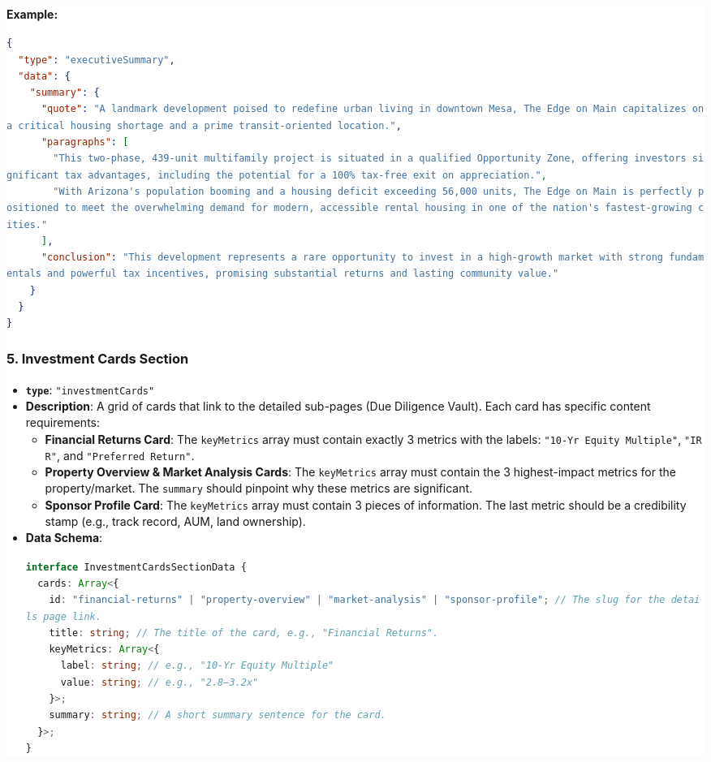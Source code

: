 **Example:**

```json
{
  "type": "executiveSummary",
  "data": {
    "summary": {
      "quote": "A landmark development poised to redefine urban living in downtown Mesa, The Edge on Main capitalizes on a critical housing shortage and a prime transit-oriented location.",
      "paragraphs": [
        "This two-phase, 439-unit multifamily project is situated in a qualified Opportunity Zone, offering investors significant tax advantages, including the potential for a 100% tax-free exit on appreciation.",
        "With Arizona's population booming and a housing deficit exceeding 56,000 units, The Edge on Main is perfectly positioned to meet the overwhelming demand for modern, accessible rental housing in one of the nation's fastest-growing cities."
      ],
      "conclusion": "This development represents a rare opportunity to invest in a high-growth market with strong fundamentals and powerful tax incentives, promising substantial returns and lasting community value."
    }
  }
}
```

### 5. Investment Cards Section

-   **`type`**: `"investmentCards"`
-   **Description**: A grid of cards that link to the detailed sub-pages (Due Diligence Vault). Each card has specific content requirements:
    -   **Financial Returns Card**: The `keyMetrics` array must contain exactly 3 metrics with the labels: `"10-Yr Equity Multiple"`, `"IRR"`, and `"Preferred Return"`.
    -   **Property Overview & Market Analysis Cards**: The `keyMetrics` array must contain the 3 highest-impact metrics for the property/market. The `summary` should pinpoint why these metrics are significant.
    -   **Sponsor Profile Card**: The `keyMetrics` array must contain 3 pieces of information. The last metric should be a credibility stamp (e.g., track record, AUM, land ownership).
-   **Data Schema**:
    ```typescript
    interface InvestmentCardsSectionData {
      cards: Array<{
        id: "financial-returns" | "property-overview" | "market-analysis" | "sponsor-profile"; // The slug for the details page link.
        title: string; // The title of the card, e.g., "Financial Returns".
        keyMetrics: Array<{
          label: string; // e.g., "10-Yr Equity Multiple"
          value: string; // e.g., "2.8–3.2x"
        }>;
        summary: string; // A short summary sentence for the card.
      }>;
    }
    ```
